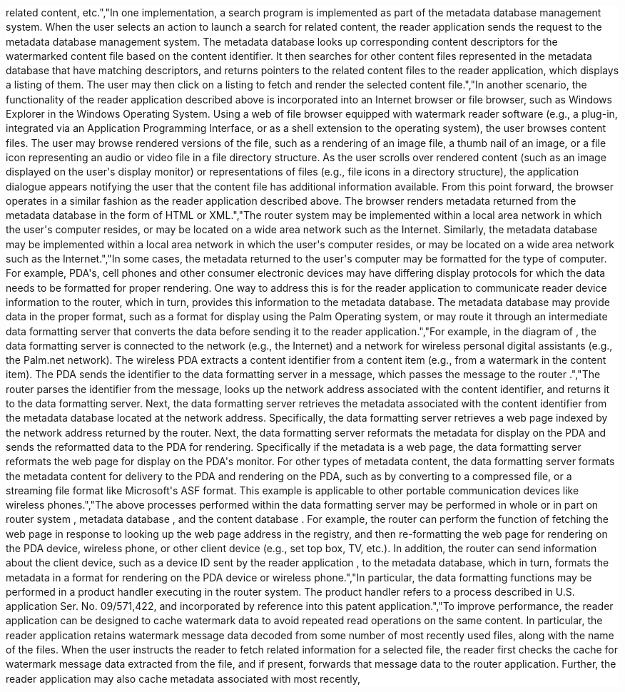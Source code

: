 related content, etc.","In one implementation, a search program is implemented as part of the metadata database management system. When the user selects an action to launch a search for related content, the reader application sends the request to the metadata database management system. The metadata database looks up corresponding content descriptors for the watermarked content file based on the content identifier. It then searches for other content files represented in the metadata database that have matching descriptors, and returns pointers to the related content files to the reader application, which displays a listing of them. The user may then click on a listing to fetch and render the selected content file.","In another scenario, the functionality of the reader application described above is incorporated into an Internet browser or file browser, such as Windows Explorer in the Windows Operating System. Using a web of file browser equipped with watermark reader software (e.g., a plug-in, integrated via an Application Programming Interface, or as a shell extension to the operating system), the user browses content files. The user may browse rendered versions of the file, such as a rendering of an image file, a thumb nail of an image, or a file icon representing an audio or video file in a file directory structure. As the user scrolls over rendered content (such as an image displayed on the user's display monitor) or representations of files (e.g., file icons in a directory structure), the application dialogue appears notifying the user that the content file has additional information available. From this point forward, the browser operates in a similar fashion as the reader application described above. The browser renders metadata returned from the metadata database in the form of HTML or XML.","The router system may be implemented within a local area network in which the user's computer resides, or may be located on a wide area network such as the Internet. Similarly, the metadata database may be implemented within a local area network in which the user's computer resides, or may be located on a wide area network such as the Internet.","In some cases, the metadata returned to the user's computer may be formatted for the type of computer. For example, PDA's, cell phones and other consumer electronic devices may have differing display protocols for which the data needs to be formatted for proper rendering. One way to address this is for the reader application to communicate reader device information to the router, which in turn, provides this information to the metadata database. The metadata database may provide data in the proper format, such as a format for display using the Palm Operating system, or may route it through an intermediate data formatting server that converts the data before sending it to the reader application.","For example, in the diagram of , the data formatting server is connected to the network  (e.g., the Internet) and a network for wireless personal digital assistants (e.g., the Palm.net network). The wireless PDA extracts a content identifier from a content item (e.g., from a watermark in the content item). The PDA sends the identifier to the data formatting server in a message, which passes the message to the router .","The router parses the identifier from the message, looks up the network address associated with the content identifier, and returns it to the data formatting server. Next, the data formatting server retrieves the metadata associated with the content identifier from the metadata database located at the network address. Specifically, the data formatting server retrieves a web page indexed by the network address returned by the router. Next, the data formatting server reformats the metadata for display on the PDA and sends the reformatted data to the PDA for rendering. Specifically if the metadata is a web page, the data formatting server reformats the web page for display on the PDA's monitor. For other types of metadata content, the data formatting server formats the metadata content for delivery to the PDA and rendering on the PDA, such as by converting to a compressed file, or a streaming file format like Microsoft's ASF format. This example is applicable to other portable communication devices like wireless phones.","The above processes performed within the data formatting server may be performed in whole or in part on router system , metadata database , and the content database . For example, the router can perform the function of fetching the web page in response to looking up the web page address in the registry, and then re-formatting the web page for rendering on the PDA device, wireless phone, or other client device (e.g., set top box, TV, etc.). In addition, the router can send information about the client device, such as a device ID sent by the reader application , to the metadata database, which in turn, formats the metadata in a format for rendering on the PDA device or wireless phone.","In particular, the data formatting functions may be performed in a product handler executing in the router system. The product handler refers to a process described in U.S. application Ser. No. 09\/571,422, and incorporated by reference into this patent application.","To improve performance, the reader application can be designed to cache watermark data to avoid repeated read operations on the same content. In particular, the reader application retains watermark message data decoded from some number of most recently used files, along with the name of the files. When the user instructs the reader to fetch related information for a selected file, the reader first checks the cache for watermark message data extracted from the file, and if present, forwards that message data to the router application. Further, the reader application may also cache metadata associated with most recently,